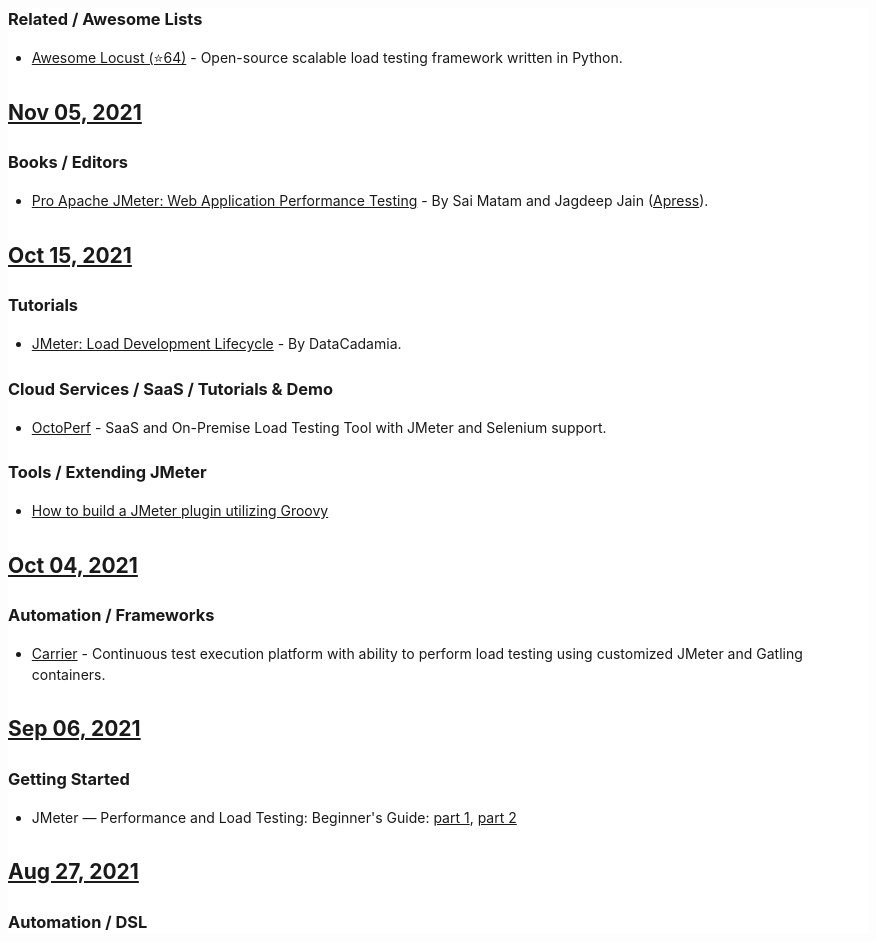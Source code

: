 ### Related / Awesome Lists

*   [Awesome Locust (⭐64)](https://github.com/aliesbelik/awesome-locust) - Open-source scalable load testing framework written in Python.

## [Nov 05, 2021](/content/2021/11/05/README.md)

### Books / Editors

*   [Pro Apache JMeter: Web Application Performance Testing](https://books.google.com/books?id=YJ4xDwAAQBAJ) - By Sai Matam and Jagdeep Jain ([Apress](https://link.springer.com/book/10.1007/978-1-4842-2961-3)).

## [Oct 15, 2021](/content/2021/10/15/README.md)

### Tutorials

*   [JMeter: Load Development Lifecycle](https://datacadamia.com/jmeter/lifecycle) - By DataCadamia.

### Cloud Services / SaaS / Tutorials & Demo

*   [OctoPerf](https://octoperf.com/) - SaaS and On-Premise Load Testing Tool with JMeter and Selenium support.

### Tools / Extending JMeter

*   [How to build a JMeter plugin utilizing Groovy](https://web.archive.org/web/20180225144718/http://artur.ejsmont.org/blog/content/how-to-build-a-jmeter-plugin-utilising-groovy)

## [Oct 04, 2021](/content/2021/10/04/README.md)

### Automation / Frameworks

*   [Carrier](https://getcarrier.io/) - Continuous test execution platform with ability to perform load testing using customized JMeter and Gatling containers.

## [Sep 06, 2021](/content/2021/09/06/README.md)

### Getting Started

*   JMeter — Performance and Load Testing: Beginner's Guide: [part 1](https://ekremkurt1907.medium.com/jmeter-performance-and-load-testing-beginners-guide-part-i-5121604bf97a), [part 2](https://ekremkurt1907.medium.com/jmeter-performance-and-load-testing-beginners-guide-part-ii-7edb98b0d2c3)

## [Aug 27, 2021](/content/2021/08/27/README.md)

### Automation / DSL
